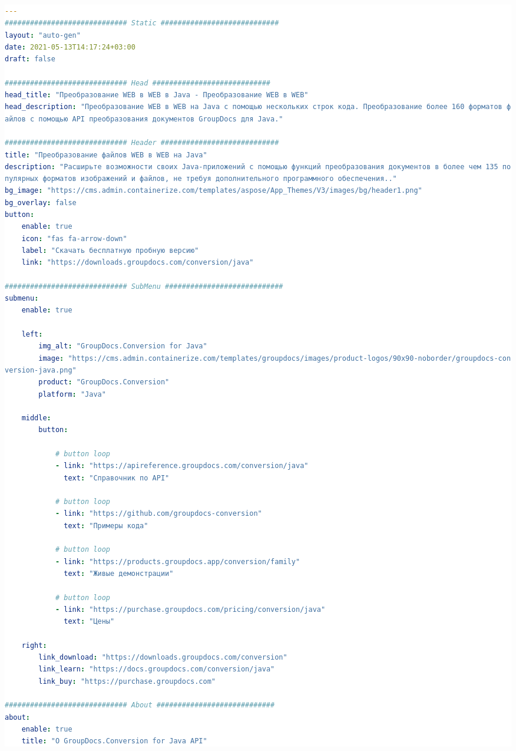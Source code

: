 ```yaml
---
############################# Static ############################
layout: "auto-gen"
date: 2021-05-13T14:17:24+03:00
draft: false

############################# Head ############################
head_title: "Преобразование WEB в WEB в Java - Преобразование WEB в WEB"
head_description: "Преобразование WEB в WEB на Java с помощью нескольких строк кода. Преобразование более 160 форматов файлов с помощью API преобразования документов GroupDocs для Java."

############################# Header ############################
title: "Преобразование файлов WEB в WEB на Java"
description: "Расширьте возможности своих Java-приложений с помощью функций преобразования документов в более чем 135 популярных форматов изображений и файлов, не требуя дополнительного программного обеспечения.."
bg_image: "https://cms.admin.containerize.com/templates/aspose/App_Themes/V3/images/bg/header1.png"
bg_overlay: false
button:
    enable: true
    icon: "fas fa-arrow-down"
    label: "Скачать бесплатную пробную версию"
    link: "https://downloads.groupdocs.com/conversion/java"

############################# SubMenu ############################
submenu:
    enable: true

    left:
        img_alt: "GroupDocs.Conversion for Java"
        image: "https://cms.admin.containerize.com/templates/groupdocs/images/product-logos/90x90-noborder/groupdocs-conversion-java.png"
        product: "GroupDocs.Conversion"
        platform: "Java"

    middle:
        button:

            # button loop
            - link: "https://apireference.groupdocs.com/conversion/java"
              text: "Справочник по API"

            # button loop
            - link: "https://github.com/groupdocs-conversion"
              text: "Примеры кода"

            # button loop
            - link: "https://products.groupdocs.app/conversion/family"
              text: "Живые демонстрации"

            # button loop
            - link: "https://purchase.groupdocs.com/pricing/conversion/java"
              text: "Цены"

    right:
        link_download: "https://downloads.groupdocs.com/conversion"
        link_learn: "https://docs.groupdocs.com/conversion/java"
        link_buy: "https://purchase.groupdocs.com"

############################# About ############################
about:
    enable: true
    title: "О GroupDocs.Conversion for Java API"
```